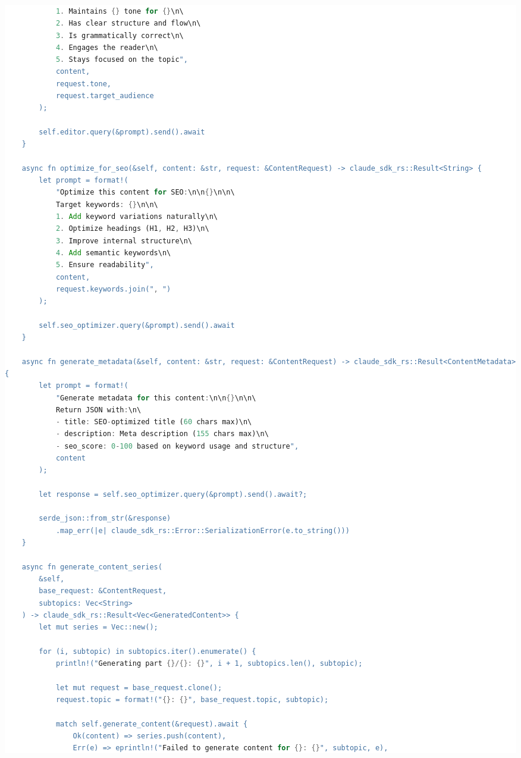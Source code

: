 ```rust
            1. Maintains {} tone for {}\n\
            2. Has clear structure and flow\n\
            3. Is grammatically correct\n\
            4. Engages the reader\n\
            5. Stays focused on the topic",
            content,
            request.tone,
            request.target_audience
        );
        
        self.editor.query(&prompt).send().await
    }
    
    async fn optimize_for_seo(&self, content: &str, request: &ContentRequest) -> claude_sdk_rs::Result<String> {
        let prompt = format!(
            "Optimize this content for SEO:\n\n{}\n\n\
            Target keywords: {}\n\n\
            1. Add keyword variations naturally\n\
            2. Optimize headings (H1, H2, H3)\n\
            3. Improve internal structure\n\
            4. Add semantic keywords\n\
            5. Ensure readability",
            content,
            request.keywords.join(", ")
        );
        
        self.seo_optimizer.query(&prompt).send().await
    }
    
    async fn generate_metadata(&self, content: &str, request: &ContentRequest) -> claude_sdk_rs::Result<ContentMetadata> {
        let prompt = format!(
            "Generate metadata for this content:\n\n{}\n\n\
            Return JSON with:\n\
            - title: SEO-optimized title (60 chars max)\n\
            - description: Meta description (155 chars max)\n\
            - seo_score: 0-100 based on keyword usage and structure",
            content
        );
        
        let response = self.seo_optimizer.query(&prompt).send().await?;
        
        serde_json::from_str(&response)
            .map_err(|e| claude_sdk_rs::Error::SerializationError(e.to_string()))
    }
    
    async fn generate_content_series(
        &self,
        base_request: &ContentRequest,
        subtopics: Vec<String>
    ) -> claude_sdk_rs::Result<Vec<GeneratedContent>> {
        let mut series = Vec::new();
        
        for (i, subtopic) in subtopics.iter().enumerate() {
            println!("Generating part {}/{}: {}", i + 1, subtopics.len(), subtopic);
            
            let mut request = base_request.clone();
            request.topic = format!("{}: {}", base_request.topic, subtopic);
            
            match self.generate_content(&request).await {
                Ok(content) => series.push(content),
                Err(e) => eprintln!("Failed to generate content for {}: {}", subtopic, e),
```